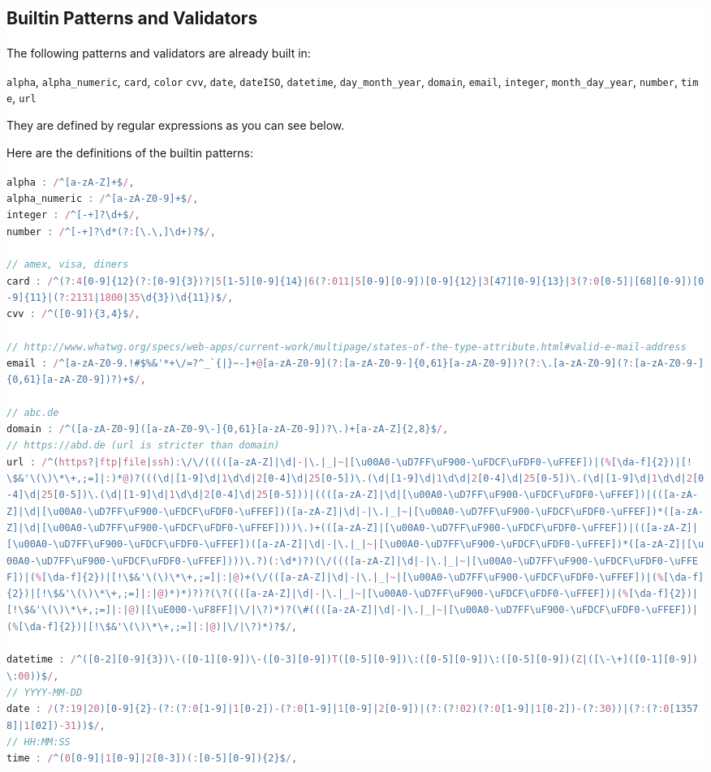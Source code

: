 ## Builtin Patterns and Validators

The following patterns and validators are already built in: 

`alpha`,
`alpha_numeric`,
`card`,
`color`
`cvv`,
`date`,
`dateISO`,
`datetime`,
`day_month_year`,
`domain`,
`email`,
`integer`,
`month_day_year`,
`number`,
`time`,
`url`

They are defined by regular expressions as you can see below. 

Here are the definitions of the builtin patterns:

```javascript
alpha : /^[a-zA-Z]+$/,
alpha_numeric : /^[a-zA-Z0-9]+$/,
integer : /^[-+]?\d+$/,
number : /^[-+]?\d*(?:[\.\,]\d+)?$/,

// amex, visa, diners
card : /^(?:4[0-9]{12}(?:[0-9]{3})?|5[1-5][0-9]{14}|6(?:011|5[0-9][0-9])[0-9]{12}|3[47][0-9]{13}|3(?:0[0-5]|[68][0-9])[0-9]{11}|(?:2131|1800|35\d{3})\d{11})$/,
cvv : /^([0-9]){3,4}$/,

// http://www.whatwg.org/specs/web-apps/current-work/multipage/states-of-the-type-attribute.html#valid-e-mail-address
email : /^[a-zA-Z0-9.!#$%&'*+\/=?^_`{|}~-]+@[a-zA-Z0-9](?:[a-zA-Z0-9-]{0,61}[a-zA-Z0-9])?(?:\.[a-zA-Z0-9](?:[a-zA-Z0-9-]{0,61}[a-zA-Z0-9])?)+$/,

// abc.de
domain : /^([a-zA-Z0-9]([a-zA-Z0-9\-]{0,61}[a-zA-Z0-9])?\.)+[a-zA-Z]{2,8}$/,
// https://abd.de (url is stricter than domain)
url : /^(https?|ftp|file|ssh):\/\/(((([a-zA-Z]|\d|-|\.|_|~|[\u00A0-\uD7FF\uF900-\uFDCF\uFDF0-\uFFEF])|(%[\da-f]{2})|[!\$&'\(\)\*\+,;=]|:)*@)?(((\d|[1-9]\d|1\d\d|2[0-4]\d|25[0-5])\.(\d|[1-9]\d|1\d\d|2[0-4]\d|25[0-5])\.(\d|[1-9]\d|1\d\d|2[0-4]\d|25[0-5])\.(\d|[1-9]\d|1\d\d|2[0-4]\d|25[0-5]))|((([a-zA-Z]|\d|[\u00A0-\uD7FF\uF900-\uFDCF\uFDF0-\uFFEF])|(([a-zA-Z]|\d|[\u00A0-\uD7FF\uF900-\uFDCF\uFDF0-\uFFEF])([a-zA-Z]|\d|-|\.|_|~|[\u00A0-\uD7FF\uF900-\uFDCF\uFDF0-\uFFEF])*([a-zA-Z]|\d|[\u00A0-\uD7FF\uF900-\uFDCF\uFDF0-\uFFEF])))\.)+(([a-zA-Z]|[\u00A0-\uD7FF\uF900-\uFDCF\uFDF0-\uFFEF])|(([a-zA-Z]|[\u00A0-\uD7FF\uF900-\uFDCF\uFDF0-\uFFEF])([a-zA-Z]|\d|-|\.|_|~|[\u00A0-\uD7FF\uF900-\uFDCF\uFDF0-\uFFEF])*([a-zA-Z]|[\u00A0-\uD7FF\uF900-\uFDCF\uFDF0-\uFFEF])))\.?)(:\d*)?)(\/((([a-zA-Z]|\d|-|\.|_|~|[\u00A0-\uD7FF\uF900-\uFDCF\uFDF0-\uFFEF])|(%[\da-f]{2})|[!\$&'\(\)\*\+,;=]|:|@)+(\/(([a-zA-Z]|\d|-|\.|_|~|[\u00A0-\uD7FF\uF900-\uFDCF\uFDF0-\uFFEF])|(%[\da-f]{2})|[!\$&'\(\)\*\+,;=]|:|@)*)*)?)?(\?((([a-zA-Z]|\d|-|\.|_|~|[\u00A0-\uD7FF\uF900-\uFDCF\uFDF0-\uFFEF])|(%[\da-f]{2})|[!\$&'\(\)\*\+,;=]|:|@)|[\uE000-\uF8FF]|\/|\?)*)?(\#((([a-zA-Z]|\d|-|\.|_|~|[\u00A0-\uD7FF\uF900-\uFDCF\uFDF0-\uFFEF])|(%[\da-f]{2})|[!\$&'\(\)\*\+,;=]|:|@)|\/|\?)*)?$/,

datetime : /^([0-2][0-9]{3})\-([0-1][0-9])\-([0-3][0-9])T([0-5][0-9])\:([0-5][0-9])\:([0-5][0-9])(Z|([\-\+]([0-1][0-9])\:00))$/,
// YYYY-MM-DD
date : /(?:19|20)[0-9]{2}-(?:(?:0[1-9]|1[0-2])-(?:0[1-9]|1[0-9]|2[0-9])|(?:(?!02)(?:0[1-9]|1[0-2])-(?:30))|(?:(?:0[13578]|1[02])-31))$/,
// HH:MM:SS
time : /^(0[0-9]|1[0-9]|2[0-3])(:[0-5][0-9]){2}$/,
```